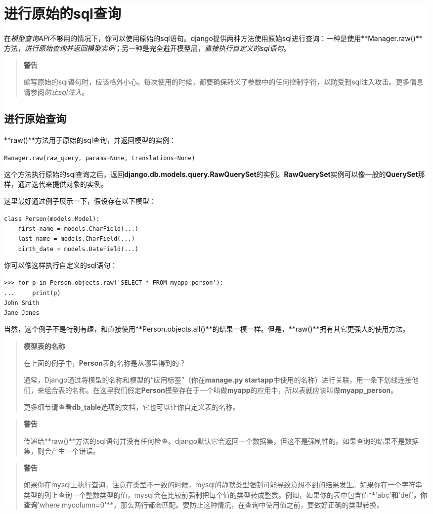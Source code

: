 

# 进行原始的sql查询 #

在*模型查询API*不够用的情况下，你可以使用原始的sql语句。django提供两种方法使用原始sql进行查询：一种是使用**Manager.raw()**方法，*进行原始查询并返回模型实例*；另一种是完全避开模型层，*直接执行自定义的sql语句*。

> **警告**
> 
> 编写原始的sql语句时，应该格外小心。每次使用的时候，都要确保转义了参数中的任何控制字符，以防受到sql注入攻击。更多信息请参阅*防止sql注入*。

## 进行原始查询 ##

**raw()**方法用于原始的sql查询，并返回模型的实例：

```
Manager.raw(raw_query, params=None, translations=None)
```

这个方法执行原始的sql查询之后，返回**django.db.models.query.RawQuerySet**的实例。**RawQuerySet**实例可以像一般的**QuerySet**那样，通过迭代来提供对象的实例。

这里最好通过例子展示一下，假设存在以下模型：

```
class Person(models.Model):
    first_name = models.CharField(...)
    last_name = models.CharField(...)
    birth_date = models.DateField(...)
```

你可以像这样执行自定义的sql语句：

```
>>> for p in Person.objects.raw('SELECT * FROM myapp_person'):
...     print(p)
John Smith
Jane Jones
```

当然，这个例子不是特别有趣，和直接使用**Person.objects.all()**的结果一模一样。但是，**raw()**拥有其它更强大的使用方法。

> **模型表的名称**
> 
> 在上面的例子中，**Person**表的名称是从哪里得到的？
> 
> 通常，Django通过将模型的名称和模型的“应用标签”（你在**manage.py startapp**中使用的名称）进行关联，用一条下划线连接他们，来组合表的名称。在这里我们假定**Person**模型存在于一个叫做**myapp**的应用中，所以表就应该叫做**myapp_person**。
> 
> 更多细节请查看**db_table**选项的文档，它也可以让你自定义表的名称。

> **警告**
> 
> 传递给**raw()**方法的sql语句并没有任何检查。django默认它会返回一个数据集，但这不是强制性的。如果查询的结果不是数据集，则会产生一个错误。

> **警告**
> 
> 如果你在mysql上执行查询，注意在类型不一致的时候，mysql的静默类型强制可能导致意想不到的结果发生。如果你在一个字符串类型的列上查询一个整数类型的值，mysql会在比较前强制把每个值的类型转成整数。例如，如果你的表中包含值**'abc'**和**'def'**，你查询**'where mycolumn=0'**，那么两行都会匹配。要防止这种情况，在查询中使用值之前，要做好正确的类型转换。
